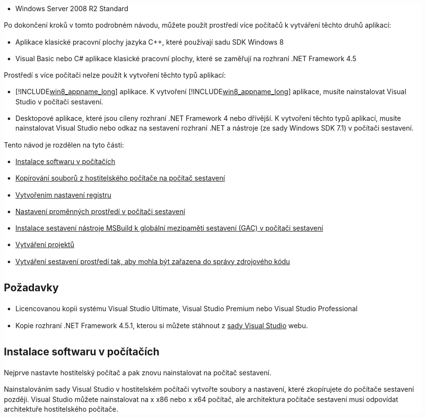 -   Windows Server 2008 R2 Standard  
  
 Po dokončení kroků v tomto podrobném návodu, můžete použít prostředí více počítačů k vytváření těchto druhů aplikací:  
  
-   Aplikace klasické pracovní plochy jazyka C++, které používají sadu SDK Windows 8  
  
-   Visual Basic nebo C# aplikace klasické pracovní plochy, které se zaměřují na rozhraní .NET Framework 4.5  
  
 Prostředí s více počítači nelze použít k vytvoření těchto typů aplikací:  
  
-   [!INCLUDE[win8_appname_long](../includes/win8-appname-long-md.md)] aplikace. K vytvoření [!INCLUDE[win8_appname_long](../includes/win8-appname-long-md.md)] aplikace, musíte nainstalovat Visual Studio v počítači sestavení.  
  
-   Desktopové aplikace, které jsou cíleny rozhraní .NET Framework 4 nebo dřívější. K vytvoření těchto typů aplikací, musíte nainstalovat Visual Studio nebo odkaz na sestavení rozhraní .NET a nástroje (ze sady Windows SDK 7.1) v počítači sestavení.  
  
 Tento návod je rozdělen na tyto části:  
  
-   [Instalace softwaru v počítačích](../ide/walkthrough-creating-a-multiple-computer-build-environment.md#InstallingSoftware)  
  
-   [Kopírování souborů z hostitelského počítače na počítač sestavení](../ide/walkthrough-creating-a-multiple-computer-build-environment.md#CopyingFiles)  
  
-   [Vytvořením nastavení registru](../ide/walkthrough-creating-a-multiple-computer-build-environment.md#CreatingRegistry)  
  
-   [Nastavení proměnných prostředí v počítači sestavení](../ide/walkthrough-creating-a-multiple-computer-build-environment.md#SettingEnvVariables)  
  
-   [Instalace sestavení nástroje MSBuild k globální mezipaměti sestavení (GAC) v počítači sestavení](../ide/walkthrough-creating-a-multiple-computer-build-environment.md#InstallingMSBuildToGAC)  
  
-   [Vytváření projektů](../ide/walkthrough-creating-a-multiple-computer-build-environment.md#BuildingProjects)  
  
-   [Vytváření sestavení prostředí tak, aby mohla být zařazena do správy zdrojového kódu](../ide/walkthrough-creating-a-multiple-computer-build-environment.md#CreatingForSourceControl)  
  
## <a name="prerequisites"></a>Požadavky  
  
-   Licencovanou kopii systému Visual Studio Ultimate, Visual Studio Premium nebo Visual Studio Professional  
  
-   Kopie rozhraní .NET Framework 4.5.1, kterou si můžete stáhnout z [sady Visual Studio](http://www.microsoft.com/visualstudio/eng/downloads#d-additional-software) webu.  
  
##  <a name="InstallingSoftware"></a> Instalace softwaru v počítačích  
 Nejprve nastavte hostitelský počítač a pak znovu nainstalovat na počítač sestavení.  
  
 Nainstalováním sady Visual Studio v hostitelském počítači vytvořte soubory a nastavení, které zkopírujete do počítače sestavení později. Visual Studio můžete nainstalovat na x x86 nebo x x64 počítač, ale architektura počítače sestavení musí odpovídat architektuře hostitelského počítače.  
  